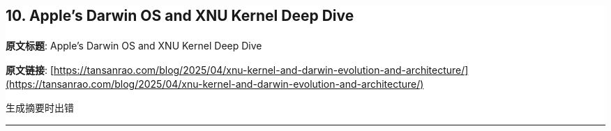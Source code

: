 ## 10. Apple’s Darwin OS and XNU Kernel Deep Dive

**原文标题**: Apple’s Darwin OS and XNU Kernel Deep Dive

**原文链接**: [https://tansanrao.com/blog/2025/04/xnu-kernel-and-darwin-evolution-and-architecture/](https://tansanrao.com/blog/2025/04/xnu-kernel-and-darwin-evolution-and-architecture/)

生成摘要时出错

---

